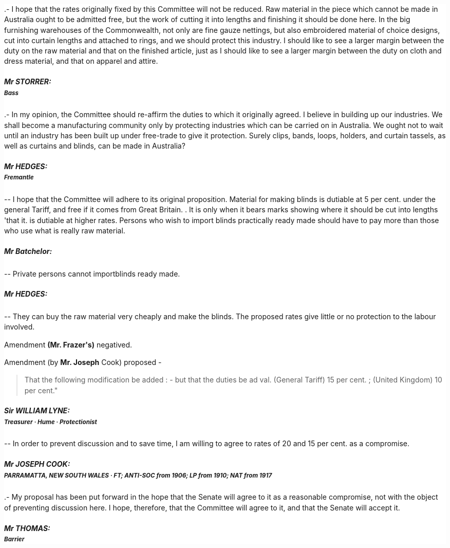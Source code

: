 .- I hope that the rates originally fixed by this Committee will not be reduced. Raw material in the piece which cannot be made in Australia ought to be admitted free, but the work of cutting it into lengths and finishing it should be done here. In the big furnishing warehouses of the Commonwealth, not only are fine gauze nettings, but also embroidered material of choice designs, cut into curtain lengths and attached to rings, and we should protect this industry. I should like to see a larger margin between the duty on the raw material and that on the finished article, just as I should like to see a larger margin between the duty on cloth and dress material, and that on apparel and attire. 

##### Mr STORRER:<br><small class="text-muted">Bass</small>

.- In my opinion, the Committee should re-affirm the duties to which it originally agreed. I believe in building up our industries. We shall become a manufacturing community only by protecting industries which can be carried on in Australia. We ought not to wait until an industry has been built up under free-trade to give it protection. Surely clips, bands, loops, holders, and curtain tassels, as well as curtains and blinds, can be made in Australia? 

##### Mr HEDGES:<br><small class="text-muted">Fremantle</small>

-- I hope that the Committee will adhere to its original proposition. Material for making blinds is dutiable at 5 per cent. under the general Tariff, and free if it comes from Great Britain. . It is only when it bears marks showing where it should be cut into lengths 'that it. is dutiable at higher rates. Persons who wish to import blinds practically ready made should have to pay more than those who use what is really raw material. 

##### Mr Batchelor:

-- Private persons cannot importblinds ready made. 

##### Mr HEDGES:

-- They can buy the raw material very cheaply and make the blinds. The proposed rates give little or no protection to the labour involved. 

Amendment  **(Mr. Frazer's)**  negatived. 

Amendment (by  **Mr. Joseph**  Cook) proposed - 

  >That the following modification be added :  - but that the duties be ad val. (General Tariff) 15 per cent. ; (United Kingdom) 10 per cent." 

##### Sir WILLIAM LYNE:<br><small class="text-muted">Treasurer &middot; Hume &middot; Protectionist</small>

-- In order to prevent discussion and to save time, I am willing to agree to rates of 20 and 15 per cent. as a compromise. 

##### Mr JOSEPH COOK:<br><small class="text-muted">PARRAMATTA, NEW SOUTH WALES &middot; FT; ANTI-SOC from 1906; LP from 1910; NAT from 1917</small>

.- My proposal has been put forward in the hope that the Senate will agree to it as a reasonable compromise, not with the object of preventing discussion here. I hope, therefore, that the Committee will agree to it, and that the Senate will accept it. 

##### Mr THOMAS:<br><small class="text-muted">Barrier</small>
